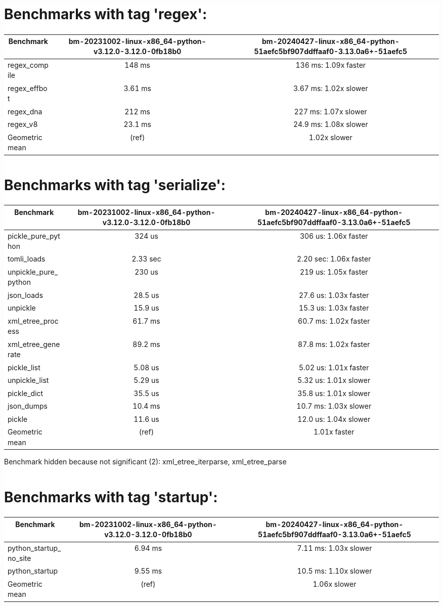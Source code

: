 Benchmarks with tag 'regex':
============================

| Benchmark      | bm-20231002-linux-x86_64-python-v3.12.0-3.12.0-0fb18b0 | bm-20240427-linux-x86_64-python-51aefc5bf907ddffaaf0-3.13.0a6+-51aefc5 |
|----------------|:------------------------------------------------------:|:----------------------------------------------------------------------:|
| regex_compile  | 148 ms                                                 | 136 ms: 1.09x faster                                                   |
| regex_effbot   | 3.61 ms                                                | 3.67 ms: 1.02x slower                                                  |
| regex_dna      | 212 ms                                                 | 227 ms: 1.07x slower                                                   |
| regex_v8       | 23.1 ms                                                | 24.9 ms: 1.08x slower                                                  |
| Geometric mean | (ref)                                                  | 1.02x slower                                                           |

Benchmarks with tag 'serialize':
================================

| Benchmark            | bm-20231002-linux-x86_64-python-v3.12.0-3.12.0-0fb18b0 | bm-20240427-linux-x86_64-python-51aefc5bf907ddffaaf0-3.13.0a6+-51aefc5 |
|----------------------|:------------------------------------------------------:|:----------------------------------------------------------------------:|
| pickle_pure_python   | 324 us                                                 | 306 us: 1.06x faster                                                   |
| tomli_loads          | 2.33 sec                                               | 2.20 sec: 1.06x faster                                                 |
| unpickle_pure_python | 230 us                                                 | 219 us: 1.05x faster                                                   |
| json_loads           | 28.5 us                                                | 27.6 us: 1.03x faster                                                  |
| unpickle             | 15.9 us                                                | 15.3 us: 1.03x faster                                                  |
| xml_etree_process    | 61.7 ms                                                | 60.7 ms: 1.02x faster                                                  |
| xml_etree_generate   | 89.2 ms                                                | 87.8 ms: 1.02x faster                                                  |
| pickle_list          | 5.08 us                                                | 5.02 us: 1.01x faster                                                  |
| unpickle_list        | 5.29 us                                                | 5.32 us: 1.01x slower                                                  |
| pickle_dict          | 35.5 us                                                | 35.8 us: 1.01x slower                                                  |
| json_dumps           | 10.4 ms                                                | 10.7 ms: 1.03x slower                                                  |
| pickle               | 11.6 us                                                | 12.0 us: 1.04x slower                                                  |
| Geometric mean       | (ref)                                                  | 1.01x faster                                                           |

Benchmark hidden because not significant (2): xml_etree_iterparse, xml_etree_parse

Benchmarks with tag 'startup':
==============================

| Benchmark              | bm-20231002-linux-x86_64-python-v3.12.0-3.12.0-0fb18b0 | bm-20240427-linux-x86_64-python-51aefc5bf907ddffaaf0-3.13.0a6+-51aefc5 |
|------------------------|:------------------------------------------------------:|:----------------------------------------------------------------------:|
| python_startup_no_site | 6.94 ms                                                | 7.11 ms: 1.03x slower                                                  |
| python_startup         | 9.55 ms                                                | 10.5 ms: 1.10x slower                                                  |
| Geometric mean         | (ref)                                                  | 1.06x slower                                                           |
